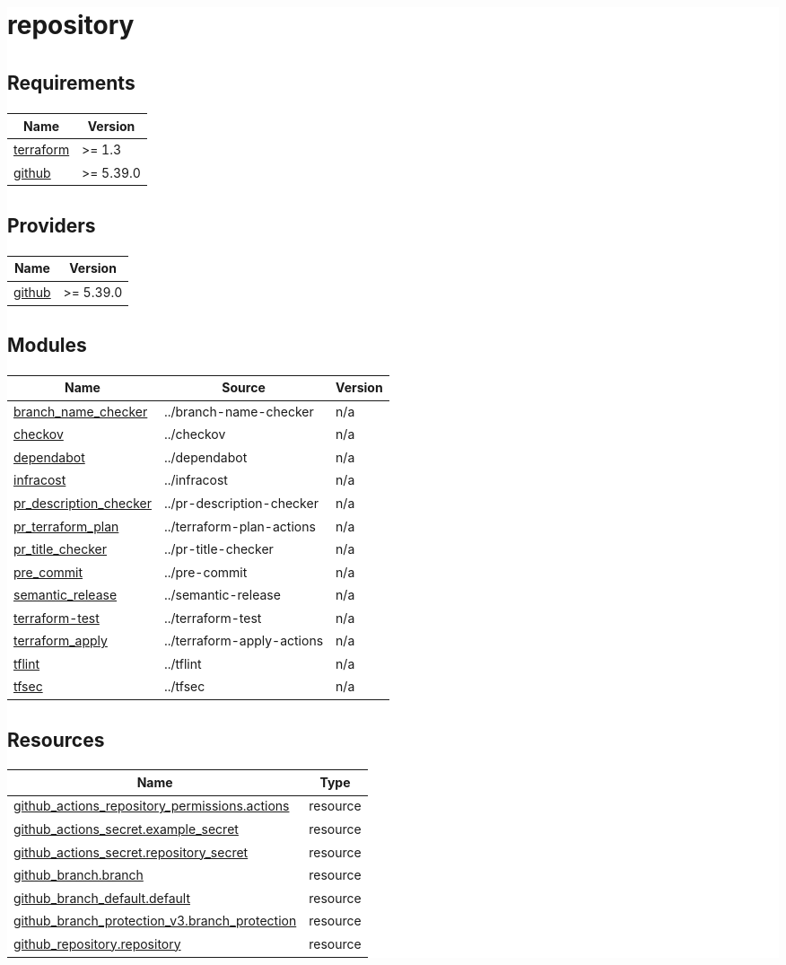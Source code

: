 # repository


## Requirements

| Name | Version |
|------|---------|
| <a name="requirement_terraform"></a> [terraform](#requirement\_terraform) | >= 1.3 |
| <a name="requirement_github"></a> [github](#requirement\_github) | >= 5.39.0 |

## Providers

| Name | Version |
|------|---------|
| <a name="provider_github"></a> [github](#provider\_github) | >= 5.39.0 |

## Modules

| Name | Source | Version |
|------|--------|---------|
| <a name="module_branch_name_checker"></a> [branch\_name\_checker](#module\_branch\_name\_checker) | ../branch-name-checker | n/a |
| <a name="module_checkov"></a> [checkov](#module\_checkov) | ../checkov | n/a |
| <a name="module_dependabot"></a> [dependabot](#module\_dependabot) | ../dependabot | n/a |
| <a name="module_infracost"></a> [infracost](#module\_infracost) | ../infracost | n/a |
| <a name="module_pr_description_checker"></a> [pr\_description\_checker](#module\_pr\_description\_checker) | ../pr-description-checker | n/a |
| <a name="module_pr_terraform_plan"></a> [pr\_terraform\_plan](#module\_pr\_terraform\_plan) | ../terraform-plan-actions | n/a |
| <a name="module_pr_title_checker"></a> [pr\_title\_checker](#module\_pr\_title\_checker) | ../pr-title-checker | n/a |
| <a name="module_pre_commit"></a> [pre\_commit](#module\_pre\_commit) | ../pre-commit | n/a |
| <a name="module_semantic_release"></a> [semantic\_release](#module\_semantic\_release) | ../semantic-release | n/a |
| <a name="module_terraform-test"></a> [terraform-test](#module\_terraform-test) | ../terraform-test | n/a |
| <a name="module_terraform_apply"></a> [terraform\_apply](#module\_terraform\_apply) | ../terraform-apply-actions | n/a |
| <a name="module_tflint"></a> [tflint](#module\_tflint) | ../tflint | n/a |
| <a name="module_tfsec"></a> [tfsec](#module\_tfsec) | ../tfsec | n/a |

## Resources

| Name | Type |
|------|------|
| [github_actions_repository_permissions.actions](https://registry.terraform.io/providers/integrations/github/latest/docs/resources/actions_repository_permissions) | resource |
| [github_actions_secret.example_secret](https://registry.terraform.io/providers/integrations/github/latest/docs/resources/actions_secret) | resource |
| [github_actions_secret.repository_secret](https://registry.terraform.io/providers/integrations/github/latest/docs/resources/actions_secret) | resource |
| [github_branch.branch](https://registry.terraform.io/providers/integrations/github/latest/docs/resources/branch) | resource |
| [github_branch_default.default](https://registry.terraform.io/providers/integrations/github/latest/docs/resources/branch_default) | resource |
| [github_branch_protection_v3.branch_protection](https://registry.terraform.io/providers/integrations/github/latest/docs/resources/branch_protection_v3) | resource |
| [github_repository.repository](https://registry.terraform.io/providers/integrations/github/latest/docs/resources/repository) | resource |